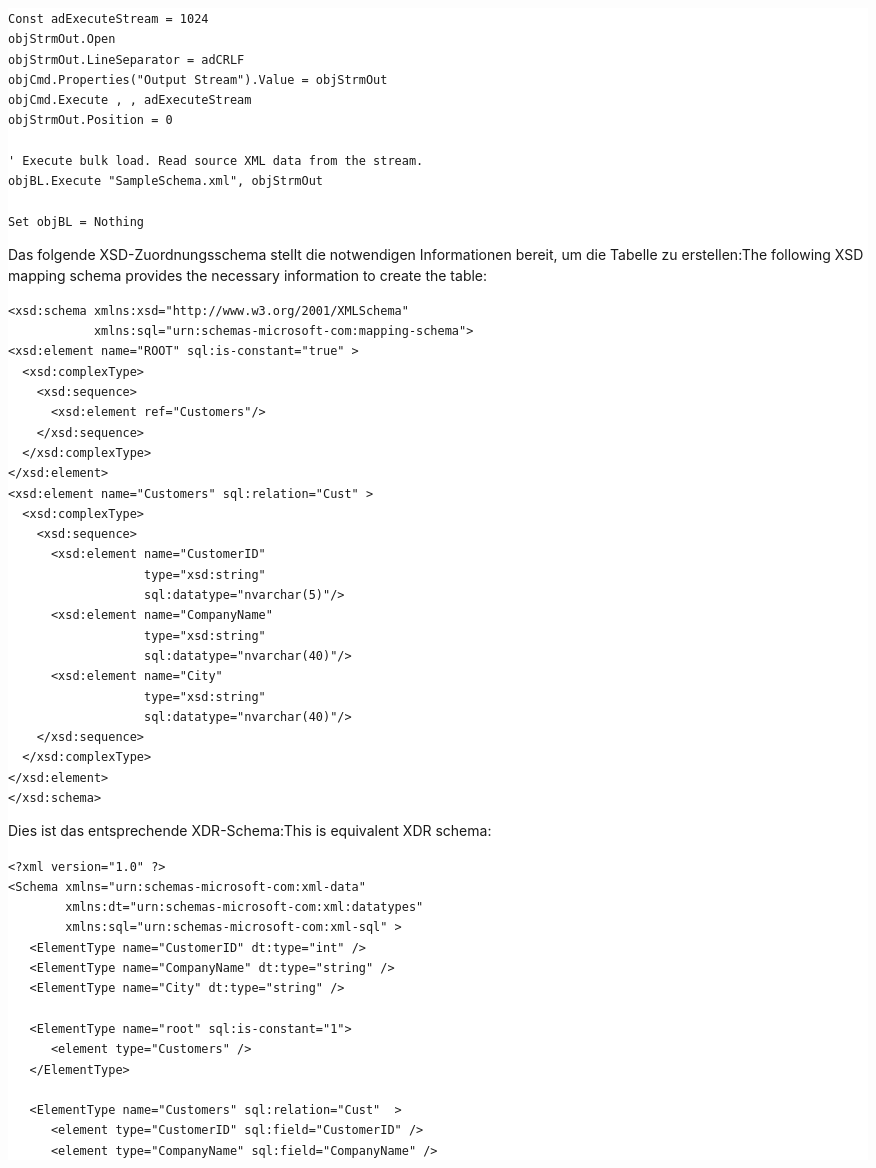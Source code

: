 ```  
Const adExecuteStream = 1024  
objStrmOut.Open  
objStrmOut.LineSeparator = adCRLF  
objCmd.Properties("Output Stream").Value = objStrmOut  
objCmd.Execute , , adExecuteStream  
objStrmOut.Position = 0  
  
' Execute bulk load. Read source XML data from the stream.  
objBL.Execute "SampleSchema.xml", objStrmOut  
  
Set objBL = Nothing  
```  
  
 <span data-ttu-id="68abd-241">Das folgende XSD-Zuordnungsschema stellt die notwendigen Informationen bereit, um die Tabelle zu erstellen:</span><span class="sxs-lookup"><span data-stu-id="68abd-241">The following XSD mapping schema provides the necessary information to create the table:</span></span>  
  
```  
<xsd:schema xmlns:xsd="http://www.w3.org/2001/XMLSchema"  
            xmlns:sql="urn:schemas-microsoft-com:mapping-schema">  
<xsd:element name="ROOT" sql:is-constant="true" >  
  <xsd:complexType>  
    <xsd:sequence>  
      <xsd:element ref="Customers"/>  
    </xsd:sequence>  
  </xsd:complexType>  
</xsd:element>  
<xsd:element name="Customers" sql:relation="Cust" >  
  <xsd:complexType>  
    <xsd:sequence>  
      <xsd:element name="CustomerID"  
                   type="xsd:string"  
                   sql:datatype="nvarchar(5)"/>  
      <xsd:element name="CompanyName"  
                   type="xsd:string"  
                   sql:datatype="nvarchar(40)"/>  
      <xsd:element name="City"  
                   type="xsd:string"  
                   sql:datatype="nvarchar(40)"/>  
    </xsd:sequence>  
  </xsd:complexType>  
</xsd:element>  
</xsd:schema>  
```  
  
 <span data-ttu-id="68abd-242">Dies ist das entsprechende XDR-Schema:</span><span class="sxs-lookup"><span data-stu-id="68abd-242">This is equivalent XDR schema:</span></span>  
  
```  
<?xml version="1.0" ?>  
<Schema xmlns="urn:schemas-microsoft-com:xml-data"   
        xmlns:dt="urn:schemas-microsoft-com:xml:datatypes"    
        xmlns:sql="urn:schemas-microsoft-com:xml-sql" >  
   <ElementType name="CustomerID" dt:type="int" />  
   <ElementType name="CompanyName" dt:type="string" />  
   <ElementType name="City" dt:type="string" />  
  
   <ElementType name="root" sql:is-constant="1">  
      <element type="Customers" />  
   </ElementType>  
  
   <ElementType name="Customers" sql:relation="Cust"  >  
      <element type="CustomerID" sql:field="CustomerID" />  
      <element type="CompanyName" sql:field="CompanyName" />  
```